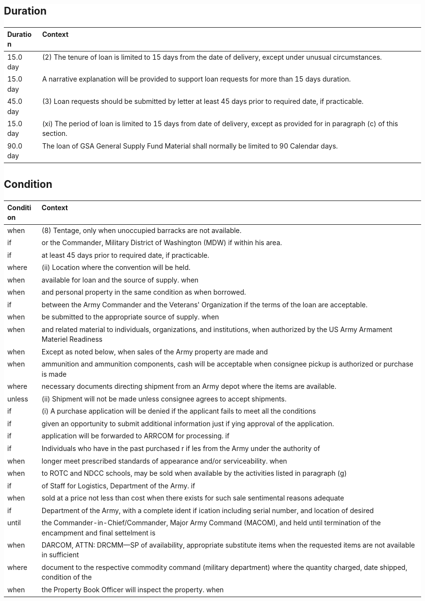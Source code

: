 ## Duration

| Duration   | Context                                                                                                                       |
|:-----------|:------------------------------------------------------------------------------------------------------------------------------|
| 15.0 day   | (2) The tenure of loan is limited to 15 days from the date of delivery, except under unusual circumstances.                   |
| 15.0 day   | A narrative explanation will be provided to support loan requests for more than 15 days duration.                             |
| 45.0 day   | (3) Loan requests should be submitted by letter at least 45 days prior to required date, if practicable.                      |
| 15.0 day   | (xi) The period of loan is limited to 15 days from date of delivery, except as provided for in paragraph (c) of this section. |
| 90.0 day   | The loan of GSA General Supply Fund Material shall normally be limited to 90 Calendar days.                                   |


## Condition

| Condition   | Context                                                                                                                             |
|:------------|:------------------------------------------------------------------------------------------------------------------------------------|
| when        | (8) Tentage, only  when  unoccupied barracks are not available.                                                                     |
| if          | or the Commander, Military District of Washington (MDW) if  within his area.                                                        |
| if          | at least 45 days prior to required date, if  practicable.                                                                           |
| where       | (ii) Location  where  the convention will be held.                                                                                  |
| when        | available for loan and the source of supply. when                                                                                   |
| when        | and personal property in the same condition as when  borrowed.                                                                      |
| if          | between the Army Commander and the Veterans' Organization if  the terms of the loan are acceptable.                                 |
| when        | be submitted to the appropriate source of supply. when                                                                              |
| when        | and related material to individuals, organizations, and institutions, when authorized by the US Army Armament Materiel Readiness    |
| when        | Except as noted below,  when sales of the Army property are made and                                                                |
| when        | ammunition and ammunition components, cash will be acceptable when consignee pickup is authorized or purchase is made               |
| where       | necessary documents directing shipment from an Army depot where  the items are available.                                           |
| unless      | (ii) Shipment will not be made  unless  consignee agrees to accept shipments.                                                       |
| if          | (i) A purchase application will be denied  if the applicant fails to meet all the conditions                                        |
| if          | given an opportunity to submit additional information just if ying approval of the application.                                     |
| if          | application will be forwarded to ARRCOM for processing. if                                                                          |
| if          | Individuals who have in the past purchased r if les from the Army under the authority of                                            |
| when        | longer meet prescribed standards of appearance and/or serviceability. when                                                          |
| when        | to ROTC and NDCC schools, may be sold when available by the activities listed in paragraph (g)                                      |
| if          | of Staff for Logistics, Department of the Army. if                                                                                  |
| when        | sold at a price not less than cost when there exists for such sale sentimental reasons adequate                                     |
| if          | Department of the Army, with a complete ident if ication including serial number, and location of desired                           |
| until       | the Commander-in-Chief/Commander, Major Army Command (MACOM), and held until termination of the encampment and final settelment is  |
| when        | DARCOM, ATTN: DRCMM&#8212;SP of availability, appropriate substitute items when the requested items are not available in sufficient |
| where       | document to the respective commodity command (military department) where the quantity charged, date shipped, condition of the       |
| when        | the Property Book Officer will inspect the property. when                                                                           |